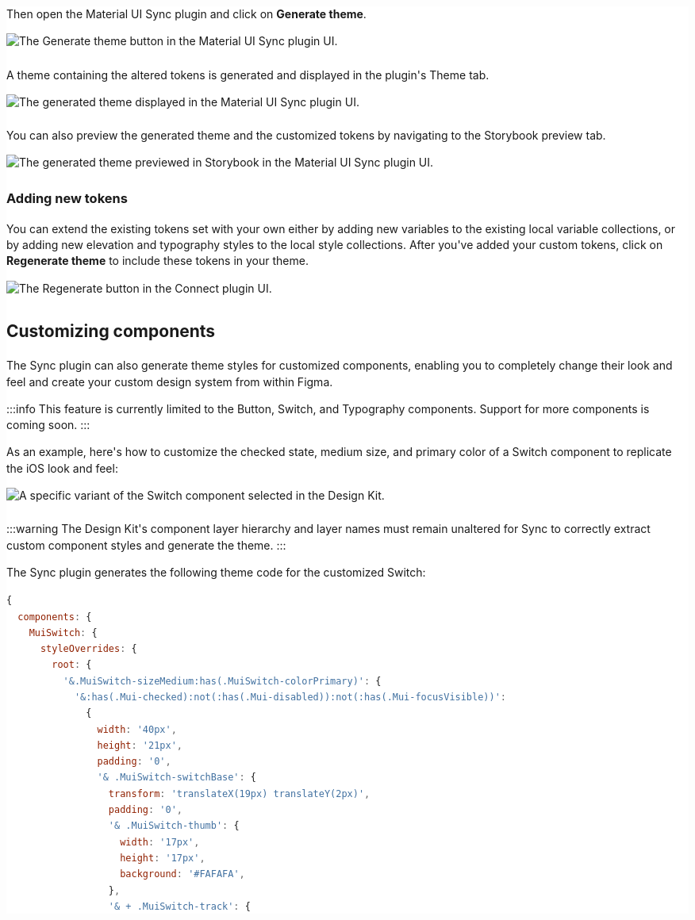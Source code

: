 Then open the Material UI Sync plugin and click on **Generate theme**.

<img src="/static/material-ui/design-resources/sync-generate.png" style="width: 814px; margin-bottom: 8px;" alt="The Generate theme button in the Material UI Sync plugin UI." width="1628" height="400" />

A theme containing the altered tokens is generated and displayed in the plugin's Theme tab.

<img src="/static/material-ui/design-resources/sync-code-editor.png" style="width: 814px; margin-bottom: 8px;" alt="The generated theme displayed in the Material UI Sync plugin UI." width="1628" height="400" />

You can also preview the generated theme and the customized tokens by navigating to the Storybook preview tab.

<img src="/static/material-ui/design-resources/sync-storybook.png" style="width: 814px" alt="The generated theme previewed in Storybook in the Material UI Sync plugin UI." width="1628" height="400" />

### Adding new tokens

You can extend the existing tokens set with your own either by adding new variables to the existing local variable collections, or by adding new elevation and typography styles to the local style collections.
After you've added your custom tokens, click on **Regenerate theme** to include these tokens in your theme.

<img src="/static/material-ui/design-resources/sync-regenerate.png" style="width: 814px" alt="The Regenerate button in the Connect plugin UI." width="1628" height="400" />

## Customizing components

The Sync plugin can also generate theme styles for customized components, enabling you to completely change their look and feel and create your custom design system from within Figma.

:::info
This feature is currently limited to the Button, Switch, and Typography components.
Support for more components is coming soon.
:::

As an example, here's how to customize the checked state, medium size, and primary color of a Switch component to replicate the iOS look and feel:

<img src="/static/material-ui/design-resources/sync-component-variant.png" style="width: 814px; margin-bottom: 8px;" alt="A specific variant of the Switch component selected in the Design Kit." width="1628" height="400" />

:::warning
The Design Kit's component layer hierarchy and layer names must remain unaltered for Sync to correctly extract custom component styles and generate the theme.
:::

The Sync plugin generates the following theme code for the customized Switch:

```js
{
  components: {
    MuiSwitch: {
      styleOverrides: {
        root: {
          '&.MuiSwitch-sizeMedium:has(.MuiSwitch-colorPrimary)': {
            '&:has(.Mui-checked):not(:has(.Mui-disabled)):not(:has(.Mui-focusVisible))':
              {
                width: '40px',
                height: '21px',
                padding: '0',
                '& .MuiSwitch-switchBase': {
                  transform: 'translateX(19px) translateY(2px)',
                  padding: '0',
                  '& .MuiSwitch-thumb': {
                    width: '17px',
                    height: '17px',
                    background: '#FAFAFA',
                  },
                  '& + .MuiSwitch-track': {
```